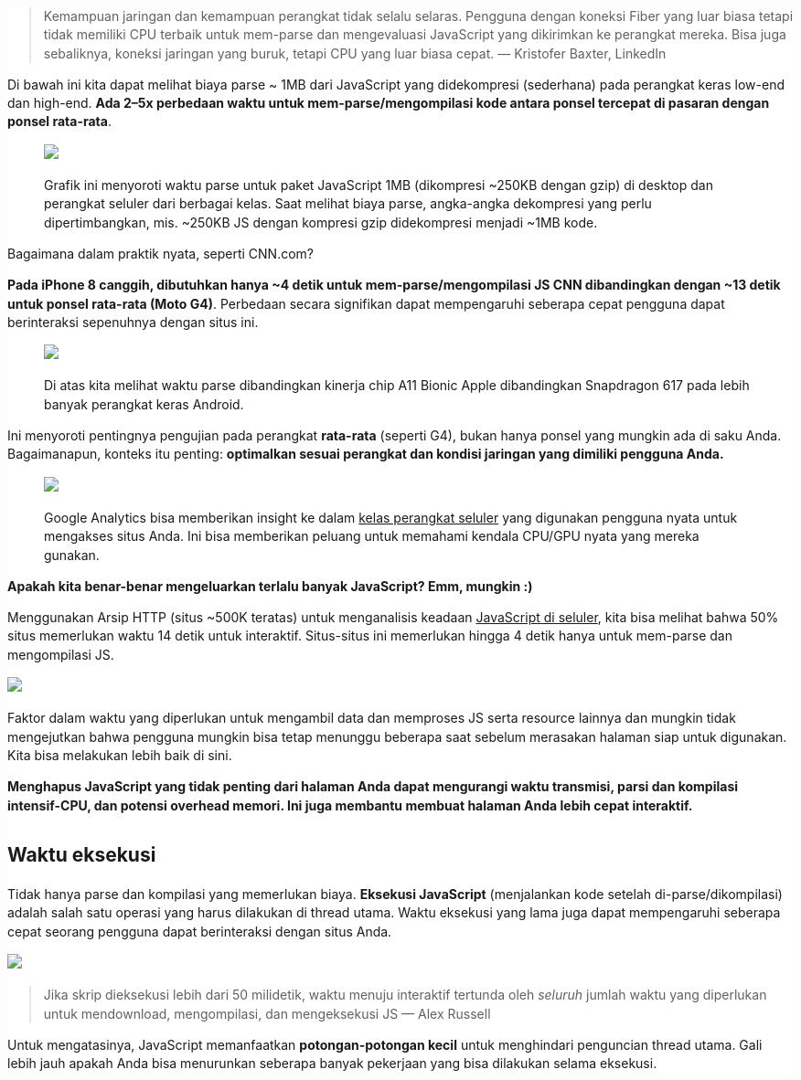 > Kemampuan jaringan dan kemampuan perangkat tidak selalu selaras. Pengguna dengan koneksi Fiber yang luar biasa tetapi tidak memiliki CPU terbaik untuk mem-parse dan mengevaluasi JavaScript yang dikirimkan ke perangkat mereka. Bisa juga sebaliknya, koneksi jaringan yang buruk, tetapi CPU yang luar biasa cepat. — Kristofer Baxter, LinkedIn

Di bawah ini kita dapat melihat biaya parse ~ 1MB dari JavaScript yang didekompresi (sederhana) pada perangkat keras low-end dan high-end. **Ada 2–5x perbedaan waktu untuk mem-parse/mengompilasi kode antara ponsel tercepat di pasaran dengan ponsel rata-rata**.<figure> 

![](images/1_8BQ3bCYu1AVvJWPR1x8Yig.png) <figcaption>Grafik ini menyoroti waktu parse untuk paket JavaScript 1MB (dikompresi ~250KB dengan gzip) di desktop dan perangkat seluler dari berbagai kelas. Saat melihat biaya parse, angka-angka dekompresi yang perlu dipertimbangkan, mis. ~250KB JS dengan kompresi gzip didekompresi menjadi ~1MB kode.</figcaption> </figure> 

Bagaimana dalam praktik nyata, seperti CNN.com?

**Pada iPhone 8 canggih, dibutuhkan hanya ~4 detik untuk mem-parse/mengompilasi JS CNN dibandingkan dengan ~13 detik untuk ponsel rata-rata (Moto G4)**. Perbedaan secara signifikan dapat mempengaruhi seberapa cepat pengguna dapat berinteraksi sepenuhnya dengan situs ini.<figure> 

![](images/1_7ysArXJ4nN0rQEMT9yZ_Sg.png) <figcaption>Di atas kita melihat waktu parse dibandingkan kinerja chip A11 Bionic Apple dibandingkan Snapdragon 617 pada lebih banyak perangkat keras Android.</figcaption> </figure> 

Ini menyoroti pentingnya pengujian pada perangkat **rata-rata** (seperti G4), bukan hanya ponsel yang mungkin ada di saku Anda. Bagaimanapun, konteks itu penting: **optimalkan sesuai perangkat dan kondisi jaringan yang dimiliki pengguna Anda.**<figure> 

![](images/1_6oEpMEi_pjRNjmtN9i2TCA.png) <figcaption>Google Analytics bisa memberikan insight ke dalam [kelas perangkat seluler](https://crossbrowsertesting.com/blog/development/use-google-analytics-find-devices-customers-use/) yang digunakan pengguna nyata untuk mengakses situs Anda. Ini bisa memberikan peluang untuk memahami kendala CPU/GPU nyata yang mereka gunakan.</figcaption> </figure> 

**Apakah kita benar-benar mengeluarkan terlalu banyak JavaScript? Emm, mungkin :)**

Menggunakan Arsip HTTP (situs ~500K teratas) untuk menganalisis keadaan [JavaScript di seluler](http://beta.httparchive.org/reports/state-of-javascript#bytesJs), kita bisa melihat bahwa 50% situs memerlukan waktu 14 detik untuk interaktif. Situs-situs ini memerlukan hingga 4 detik hanya untuk mem-parse dan mengompilasi JS.

![](images/1_sVgunAoet0i5FWEI9NSyMg.png)

Faktor dalam waktu yang diperlukan untuk mengambil data dan memproses JS serta resource lainnya dan mungkin tidak mengejutkan bahwa pengguna mungkin bisa tetap menunggu beberapa saat sebelum merasakan halaman siap untuk digunakan. Kita bisa melakukan lebih baik di sini.

**Menghapus JavaScript yang tidak penting dari halaman Anda dapat mengurangi waktu transmisi, parsi dan kompilasi intensif-CPU, dan potensi overhead memori. Ini juga membantu membuat halaman Anda lebih cepat interaktif.**

## Waktu eksekusi

Tidak hanya parse dan kompilasi yang memerlukan biaya. **Eksekusi JavaScript** (menjalankan kode setelah di-parse/dikompilasi) adalah salah satu operasi yang harus dilakukan di thread utama. Waktu eksekusi yang lama juga dapat mempengaruhi seberapa cepat seorang pengguna dapat berinteraksi dengan situs Anda.

![](images/1_ec0wEKKVl7iQidBks3oDKg.png)

> Jika skrip dieksekusi lebih dari 50 milidetik, waktu menuju interaktif tertunda oleh *seluruh* jumlah waktu yang diperlukan untuk mendownload, mengompilasi, dan mengeksekusi JS — Alex Russell

Untuk mengatasinya, JavaScript memanfaatkan **potongan-potongan kecil** untuk menghindari penguncian thread utama. Gali lebih jauh apakah Anda bisa menurunkan seberapa banyak pekerjaan yang bisa dilakukan selama eksekusi.
